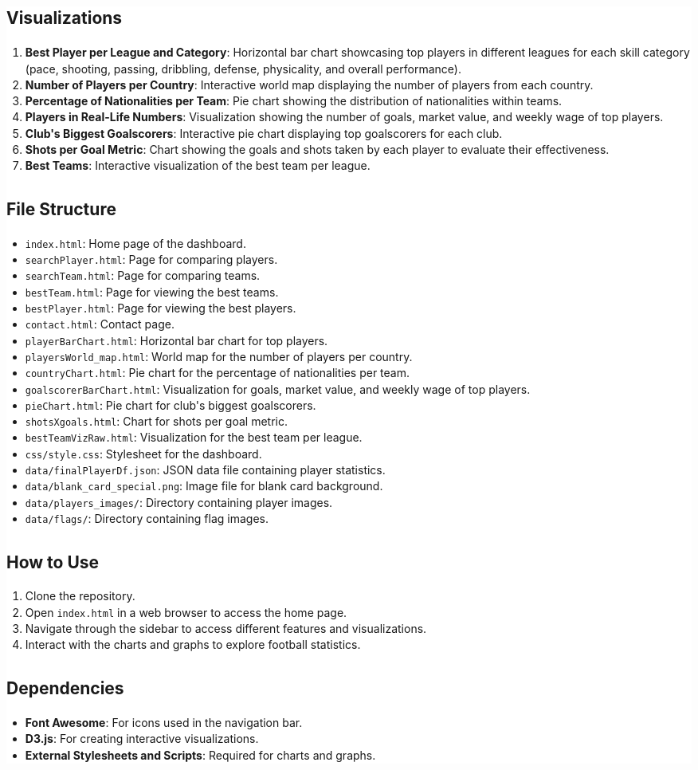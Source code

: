 ## Visualizations

1. **Best Player per League and Category**: Horizontal bar chart showcasing top players in different leagues for each skill category (pace, shooting, passing, dribbling, defense, physicality, and overall performance).
2. **Number of Players per Country**: Interactive world map displaying the number of players from each country.
3. **Percentage of Nationalities per Team**: Pie chart showing the distribution of nationalities within teams.
4. **Players in Real-Life Numbers**: Visualization showing the number of goals, market value, and weekly wage of top players.
5. **Club's Biggest Goalscorers**: Interactive pie chart displaying top goalscorers for each club.
6. **Shots per Goal Metric**: Chart showing the goals and shots taken by each player to evaluate their effectiveness.
7. **Best Teams**: Interactive visualization of the best team per league.

## File Structure

- `index.html`: Home page of the dashboard.
- `searchPlayer.html`: Page for comparing players.
- `searchTeam.html`: Page for comparing teams.
- `bestTeam.html`: Page for viewing the best teams.
- `bestPlayer.html`: Page for viewing the best players.
- `contact.html`: Contact page.
- `playerBarChart.html`: Horizontal bar chart for top players.
- `playersWorld_map.html`: World map for the number of players per country.
- `countryChart.html`: Pie chart for the percentage of nationalities per team.
- `goalscorerBarChart.html`: Visualization for goals, market value, and weekly wage of top players.
- `pieChart.html`: Pie chart for club's biggest goalscorers.
- `shotsXgoals.html`: Chart for shots per goal metric.
- `bestTeamVizRaw.html`: Visualization for the best team per league.
- `css/style.css`: Stylesheet for the dashboard.
- `data/finalPlayerDf.json`: JSON data file containing player statistics.
- `data/blank_card_special.png`: Image file for blank card background.
- `data/players_images/`: Directory containing player images.
- `data/flags/`: Directory containing flag images.

## How to Use

1. Clone the repository.
2. Open `index.html` in a web browser to access the home page.
3. Navigate through the sidebar to access different features and visualizations.
4. Interact with the charts and graphs to explore football statistics.

## Dependencies

- **Font Awesome**: For icons used in the navigation bar.
- **D3.js**: For creating interactive visualizations.
- **External Stylesheets and Scripts**: Required for charts and graphs.
